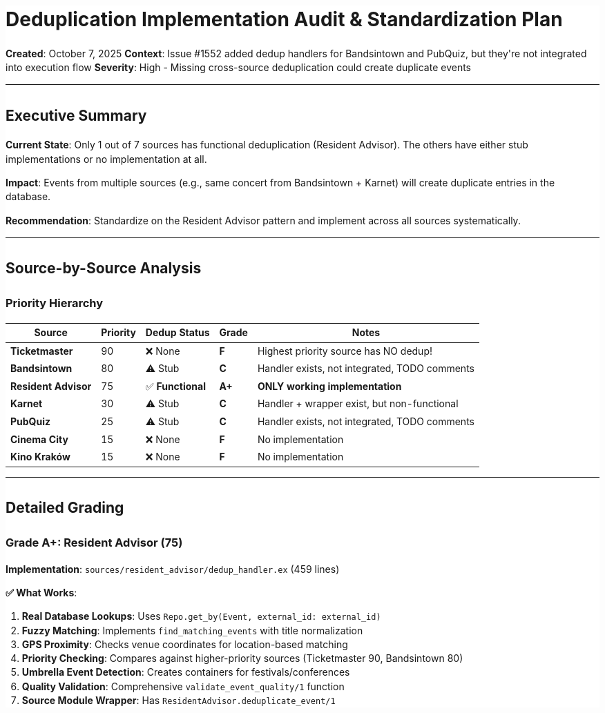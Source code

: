 # Deduplication Implementation Audit & Standardization Plan

**Created**: October 7, 2025
**Context**: Issue #1552 added dedup handlers for Bandsintown and PubQuiz, but they're not integrated into execution flow
**Severity**: High - Missing cross-source deduplication could create duplicate events

---

## Executive Summary

**Current State**: Only 1 out of 7 sources has functional deduplication (Resident Advisor). The others have either stub implementations or no implementation at all.

**Impact**: Events from multiple sources (e.g., same concert from Bandsintown + Karnet) will create duplicate entries in the database.

**Recommendation**: Standardize on the Resident Advisor pattern and implement across all sources systematically.

---

## Source-by-Source Analysis

### Priority Hierarchy

| Source | Priority | Dedup Status | Grade | Notes |
|--------|----------|--------------|-------|-------|
| **Ticketmaster** | 90 | ❌ None | **F** | Highest priority source has NO dedup! |
| **Bandsintown** | 80 | ⚠️ Stub | **C** | Handler exists, not integrated, TODO comments |
| **Resident Advisor** | 75 | ✅ **Functional** | **A+** | **ONLY working implementation** |
| **Karnet** | 30 | ⚠️ Stub | **C** | Handler + wrapper exist, but non-functional |
| **PubQuiz** | 25 | ⚠️ Stub | **C** | Handler exists, not integrated, TODO comments |
| **Cinema City** | 15 | ❌ None | **F** | No implementation |
| **Kino Kraków** | 15 | ❌ None | **F** | No implementation |

---

## Detailed Grading

### Grade A+: Resident Advisor (75)

**Implementation**: `sources/resident_advisor/dedup_handler.ex` (459 lines)

**✅ What Works**:
1. **Real Database Lookups**: Uses `Repo.get_by(Event, external_id: external_id)`
2. **Fuzzy Matching**: Implements `find_matching_events` with title normalization
3. **GPS Proximity**: Checks venue coordinates for location-based matching
4. **Priority Checking**: Compares against higher-priority sources (Ticketmaster 90, Bandsintown 80)
5. **Umbrella Event Detection**: Creates containers for festivals/conferences
6. **Quality Validation**: Comprehensive `validate_event_quality/1` function
7. **Source Module Wrapper**: Has `ResidentAdvisor.deduplicate_event/1`

